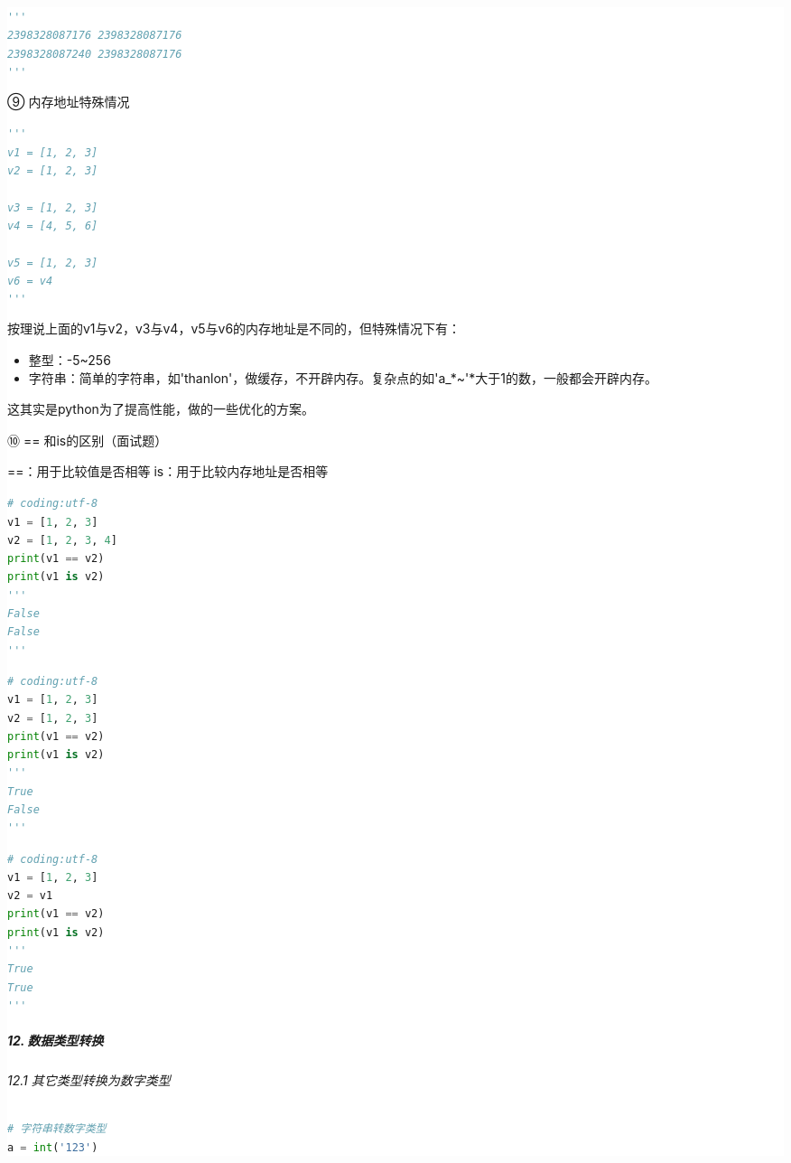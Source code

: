 ```python
'''
2398328087176 2398328087176
2398328087240 2398328087176
'''
```
⑨ 内存地址特殊情况
```python
'''
v1 = [1, 2, 3]
v2 = [1, 2, 3]

v3 = [1, 2, 3]
v4 = [4, 5, 6]

v5 = [1, 2, 3]
v6 = v4
'''
```
按理说上面的v1与v2，v3与v4，v5与v6的内存地址是不同的，但特殊情况下有：
- 整型：-5~256
- 字符串：简单的字符串，如'thanlon'，做缓存，不开辟内存。复杂点的如'a_*~'*大于1的数，一般都会开辟内存。

这其实是python为了提高性能，做的一些优化的方案。

⑩ == 和is的区别（面试题）

 ==：用于比较值是否相等
 is：用于比较内存地址是否相等
```python
# coding:utf-8
v1 = [1, 2, 3]
v2 = [1, 2, 3, 4]
print(v1 == v2)
print(v1 is v2)
'''
False
False
'''
```
```python
# coding:utf-8
v1 = [1, 2, 3]
v2 = [1, 2, 3]
print(v1 == v2)
print(v1 is v2)
'''
True
False
'''
```
```python
# coding:utf-8
v1 = [1, 2, 3]
v2 = v1
print(v1 == v2)
print(v1 is v2)
'''
True
True
'''
```
##### 12. 数据类型转换
###### 12.1 其它类型转换为数字类型
```py
# 字符串转数字类型
a = int('123')
```